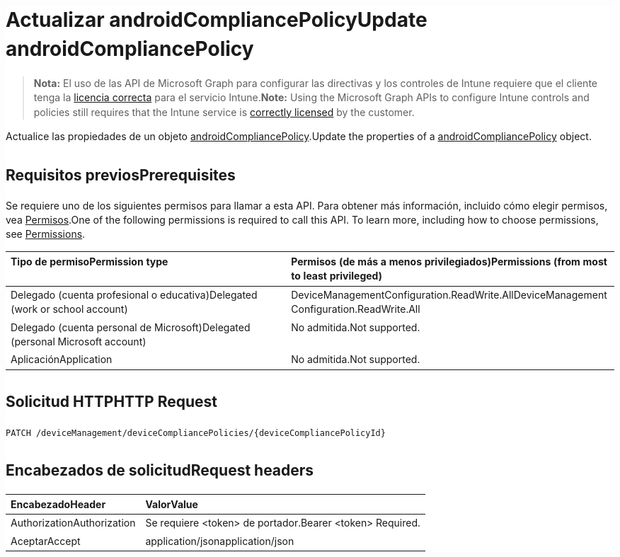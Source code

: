 # <a name="update-androidcompliancepolicy"></a><span data-ttu-id="74cc2-101">Actualizar androidCompliancePolicy</span><span class="sxs-lookup"><span data-stu-id="74cc2-101">Update androidCompliancePolicy</span></span>

> <span data-ttu-id="74cc2-102">**Nota:** El uso de las API de Microsoft Graph para configurar las directivas y los controles de Intune requiere que el cliente tenga la [licencia correcta](https://go.microsoft.com/fwlink/?linkid=839381) para el servicio Intune.</span><span class="sxs-lookup"><span data-stu-id="74cc2-102">**Note:** Using the Microsoft Graph APIs to configure Intune controls and policies still requires that the Intune service is [correctly licensed](https://go.microsoft.com/fwlink/?linkid=839381) by the customer.</span></span>

<span data-ttu-id="74cc2-103">Actualice las propiedades de un objeto [androidCompliancePolicy](../resources/intune_deviceconfig_androidcompliancepolicy.md).</span><span class="sxs-lookup"><span data-stu-id="74cc2-103">Update the properties of a [androidCompliancePolicy](../resources/intune_deviceconfig_androidcompliancepolicy.md) object.</span></span>
## <a name="prerequisites"></a><span data-ttu-id="74cc2-104">Requisitos previos</span><span class="sxs-lookup"><span data-stu-id="74cc2-104">Prerequisites</span></span>
<span data-ttu-id="74cc2-p101">Se requiere uno de los siguientes permisos para llamar a esta API. Para obtener más información, incluido cómo elegir permisos, vea [Permisos](../../../concepts/permissions_reference.md).</span><span class="sxs-lookup"><span data-stu-id="74cc2-p101">One of the following permissions is required to call this API. To learn more, including how to choose permissions, see [Permissions](../../../concepts/permissions_reference.md).</span></span>

|<span data-ttu-id="74cc2-107">Tipo de permiso</span><span class="sxs-lookup"><span data-stu-id="74cc2-107">Permission type</span></span>|<span data-ttu-id="74cc2-108">Permisos (de más a menos privilegiados)</span><span class="sxs-lookup"><span data-stu-id="74cc2-108">Permissions (from most to least privileged)</span></span>|
|:---|:---|
|<span data-ttu-id="74cc2-109">Delegado (cuenta profesional o educativa)</span><span class="sxs-lookup"><span data-stu-id="74cc2-109">Delegated (work or school account)</span></span>|<span data-ttu-id="74cc2-110">DeviceManagementConfiguration.ReadWrite.All</span><span class="sxs-lookup"><span data-stu-id="74cc2-110">DeviceManagementConfiguration.ReadWrite.All</span></span>|
|<span data-ttu-id="74cc2-111">Delegado (cuenta personal de Microsoft)</span><span class="sxs-lookup"><span data-stu-id="74cc2-111">Delegated (personal Microsoft account)</span></span>|<span data-ttu-id="74cc2-112">No admitida.</span><span class="sxs-lookup"><span data-stu-id="74cc2-112">Not supported.</span></span>|
|<span data-ttu-id="74cc2-113">Aplicación</span><span class="sxs-lookup"><span data-stu-id="74cc2-113">Application</span></span>|<span data-ttu-id="74cc2-114">No admitida.</span><span class="sxs-lookup"><span data-stu-id="74cc2-114">Not supported.</span></span>|

## <a name="http-request"></a><span data-ttu-id="74cc2-115">Solicitud HTTP</span><span class="sxs-lookup"><span data-stu-id="74cc2-115">HTTP Request</span></span>

``` http
PATCH /deviceManagement/deviceCompliancePolicies/{deviceCompliancePolicyId}
```

## <a name="request-headers"></a><span data-ttu-id="74cc2-116">Encabezados de solicitud</span><span class="sxs-lookup"><span data-stu-id="74cc2-116">Request headers</span></span>
|<span data-ttu-id="74cc2-117">Encabezado</span><span class="sxs-lookup"><span data-stu-id="74cc2-117">Header</span></span>|<span data-ttu-id="74cc2-118">Valor</span><span class="sxs-lookup"><span data-stu-id="74cc2-118">Value</span></span>|
|:---|:---|
|<span data-ttu-id="74cc2-119">Authorization</span><span class="sxs-lookup"><span data-stu-id="74cc2-119">Authorization</span></span>|<span data-ttu-id="74cc2-120">Se requiere &lt;token&gt; de portador.</span><span class="sxs-lookup"><span data-stu-id="74cc2-120">Bearer &lt;token&gt; Required.</span></span>|
|<span data-ttu-id="74cc2-121">Aceptar</span><span class="sxs-lookup"><span data-stu-id="74cc2-121">Accept</span></span>|<span data-ttu-id="74cc2-122">application/json</span><span class="sxs-lookup"><span data-stu-id="74cc2-122">application/json</span></span>|
